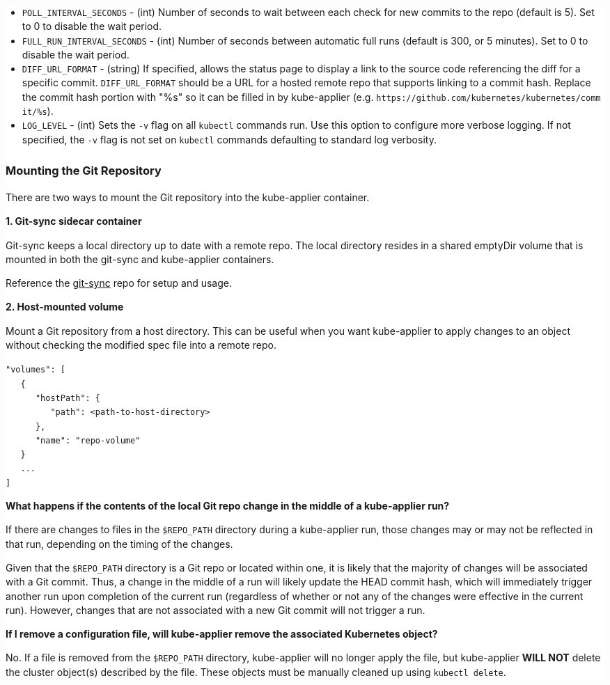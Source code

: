 
- `POLL_INTERVAL_SECONDS` - (int) Number of seconds to wait between each check for new commits to the repo (default is 5). Set to 0 to disable the wait period.
- <a name="run-interval"></a>`FULL_RUN_INTERVAL_SECONDS` - (int) Number of seconds between automatic full runs (default is 300, or 5 minutes). Set to 0 to disable the wait period.
- `DIFF_URL_FORMAT` - (string) If specified, allows the status page to display a link to the source code referencing the diff for a specific commit. `DIFF_URL_FORMAT` should be a URL for a hosted remote repo that supports linking to a commit hash. Replace the commit hash portion with "%s" so it can be filled in by kube-applier (e.g. `https://github.com/kubernetes/kubernetes/commit/%s`).
- `LOG_LEVEL` - (int) Sets the `-v` flag on all `kubectl` commands run. Use this option to configure more verbose logging. If not specified, the `-v` flag is not set on `kubectl` commands defaulting to standard log verbosity.

### Mounting the Git Repository

There are two ways to mount the Git repository into the kube-applier container.

**1. Git-sync sidecar container**

Git-sync keeps a local directory up to date with a remote repo. The local directory resides in a shared emptyDir volume that is mounted in both the git-sync and kube-applier containers.

Reference the [git-sync](https://github.com/kubernetes/git-sync) repo for setup and usage.

**2. Host-mounted volume**

Mount a Git repository from a host directory. This can be useful when you want kube-applier to apply changes to an object without checking the modified spec file into a remote repo.

```
"volumes": [
   {
      "hostPath": {
         "path": <path-to-host-directory>
      },
      "name": "repo-volume"
   }
   ...
]
```

**What happens if the contents of the local Git repo change in the middle of a kube-applier run?**

If there are changes to files in the `$REPO_PATH` directory during a kube-applier run, those changes may or may not be reflected in that run, depending on the timing of the changes.

Given that the `$REPO_PATH` directory is a Git repo or located within one, it is likely that the majority of changes will be associated with a Git commit. Thus, a change in the middle of a run will likely update the HEAD commit hash, which will immediately trigger another run upon completion of the current run (regardless of whether or not any of the changes were effective in the current run). However, changes that are not associated with a new Git commit will not trigger a run.

**If I remove a configuration file, will kube-applier remove the associated Kubernetes object?**

No. If a file is removed from the `$REPO_PATH` directory, kube-applier will no longer apply the file, but kube-applier **WILL NOT** delete the cluster object(s) described by the file. These objects must be manually cleaned up using `kubectl delete`.
